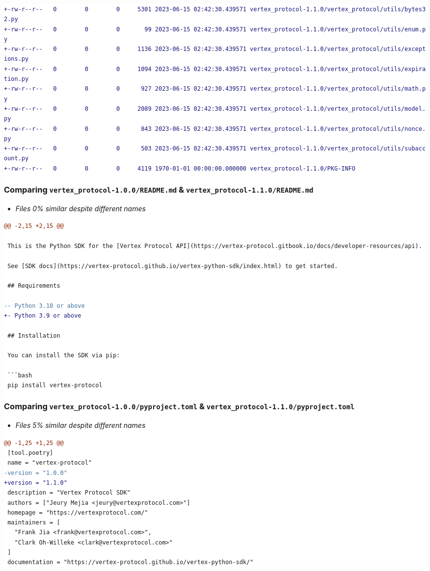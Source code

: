 ```diff
+-rw-r--r--   0        0        0     5301 2023-06-15 02:42:30.439571 vertex_protocol-1.1.0/vertex_protocol/utils/bytes32.py
+-rw-r--r--   0        0        0       99 2023-06-15 02:42:30.439571 vertex_protocol-1.1.0/vertex_protocol/utils/enum.py
+-rw-r--r--   0        0        0     1136 2023-06-15 02:42:30.439571 vertex_protocol-1.1.0/vertex_protocol/utils/exceptions.py
+-rw-r--r--   0        0        0     1094 2023-06-15 02:42:30.439571 vertex_protocol-1.1.0/vertex_protocol/utils/expiration.py
+-rw-r--r--   0        0        0      927 2023-06-15 02:42:30.439571 vertex_protocol-1.1.0/vertex_protocol/utils/math.py
+-rw-r--r--   0        0        0     2089 2023-06-15 02:42:30.439571 vertex_protocol-1.1.0/vertex_protocol/utils/model.py
+-rw-r--r--   0        0        0      843 2023-06-15 02:42:30.439571 vertex_protocol-1.1.0/vertex_protocol/utils/nonce.py
+-rw-r--r--   0        0        0      503 2023-06-15 02:42:30.439571 vertex_protocol-1.1.0/vertex_protocol/utils/subaccount.py
+-rw-r--r--   0        0        0     4119 1970-01-01 00:00:00.000000 vertex_protocol-1.1.0/PKG-INFO
```

### Comparing `vertex_protocol-1.0.0/README.md` & `vertex_protocol-1.1.0/README.md`

 * *Files 0% similar despite different names*

```diff
@@ -2,15 +2,15 @@
 
 This is the Python SDK for the [Vertex Protocol API](https://vertex-protocol.gitbook.io/docs/developer-resources/api).
 
 See [SDK docs](https://vertex-protocol.github.io/vertex-python-sdk/index.html) to get started.
 
 ## Requirements
 
-- Python 3.10 or above
+- Python 3.9 or above
 
 ## Installation
 
 You can install the SDK via pip:
 
 ```bash
 pip install vertex-protocol
```

### Comparing `vertex_protocol-1.0.0/pyproject.toml` & `vertex_protocol-1.1.0/pyproject.toml`

 * *Files 5% similar despite different names*

```diff
@@ -1,25 +1,25 @@
 [tool.poetry]
 name = "vertex-protocol"
-version = "1.0.0"
+version = "1.1.0"
 description = "Vertex Protocol SDK"
 authors = ["Jeury Mejia <jeury@vertexprotocol.com>"]
 homepage = "https://vertexprotocol.com/"
 maintainers = [
   "Frank Jia <frank@vertexprotocol.com>",
   "Clark Oh-Willeke <clark@vertexprotocol.com>"
 ]
 documentation = "https://vertex-protocol.github.io/vertex-python-sdk/"
```